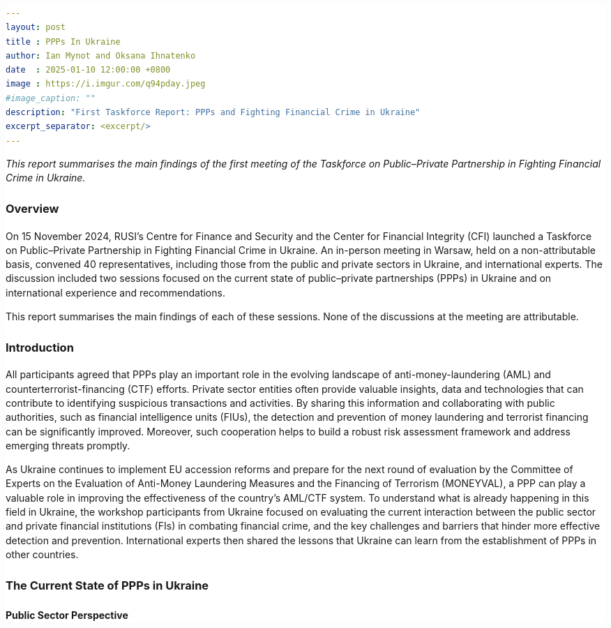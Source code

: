 ```yaml
---
layout: post
title : PPPs In Ukraine
author: Ian Mynot and Oksana Ihnatenko
date  : 2025-01-10 12:00:00 +0800
image : https://i.imgur.com/q94pday.jpeg
#image_caption: ""
description: "First Taskforce Report: PPPs and Fighting Financial Crime in Ukraine"
excerpt_separator: <excerpt/>
---
```


_This report summarises the main findings of the first meeting of the Taskforce on Public–Private Partnership in Fighting Financial Crime in Ukraine._

<excerpt/>

### Overview

On 15 November 2024, RUSI’s Centre for Finance and Security and the Center for Financial Integrity (CFI) launched a Taskforce on Public–Private Partnership in Fighting Financial Crime in Ukraine. An in-person meeting in Warsaw, held on a non-attributable basis, convened 40 representatives, including those from the public and private sectors in Ukraine, and international experts. The discussion included two sessions focused on the current state of public–private partnerships (PPPs) in Ukraine and on international experience and recommendations.

This report summarises the main findings of each of these sessions. None of the discussions at the meeting are attributable.


### Introduction

All participants agreed that PPPs play an important role in the evolving landscape of anti-money-laundering (AML) and counterterrorist-financing (CTF) efforts. Private sector entities often provide valuable insights, data and technologies that can contribute to identifying suspicious transactions and activities. By sharing this information and collaborating with public authorities, such as financial intelligence units (FIUs), the detection and prevention of money laundering and terrorist financing can be significantly improved. Moreover, such cooperation helps to build a robust risk assessment framework and address emerging threats promptly.

As Ukraine continues to implement EU accession reforms and prepare for the next round of evaluation by the Committee of Experts on the Evaluation of Anti-Money Laundering Measures and the Financing of Terrorism (MONEYVAL), a PPP can play a valuable role in improving the effectiveness of the country’s AML/CTF system. To understand what is already happening in this field in Ukraine, the workshop participants from Ukraine focused on evaluating the current interaction between the public sector and private financial institutions (FIs) in combating financial crime, and the key challenges and barriers that hinder more effective detection and prevention. International experts then shared the lessons that Ukraine can learn from the establishment of PPPs in other countries.


### The Current State of PPPs in Ukraine

#### Public Sector Perspective
